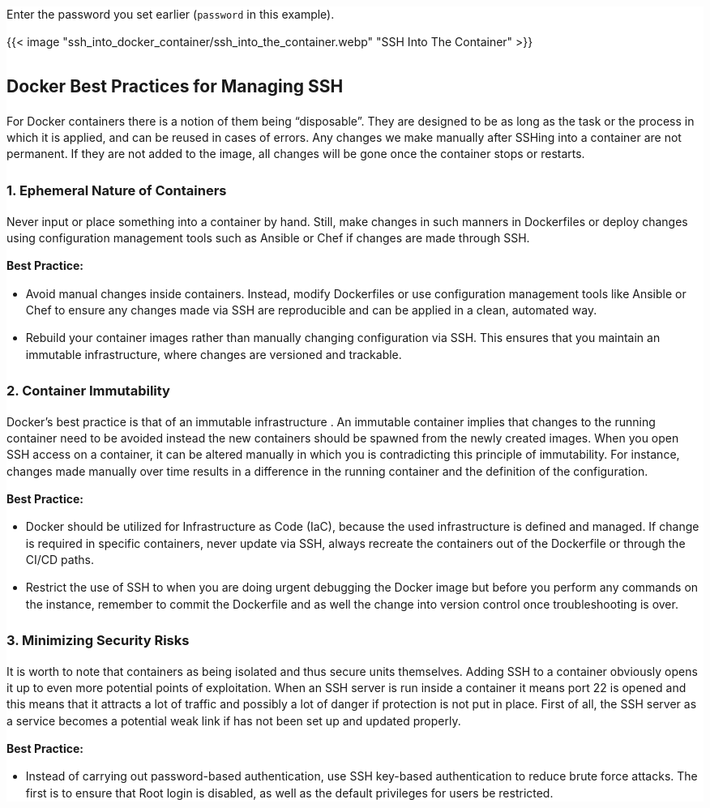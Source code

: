 Enter the password you set earlier (`password` in this example).

{{< image "ssh_into_docker_container/ssh_into_the_container.webp" "SSH Into The Container" >}}


## Docker Best Practices for Managing SSH
For Docker containers there is a notion of them being “disposable”. They are designed to be as long as the task or the process in which it is applied, and can be reused in cases of errors. Any changes we make manually after SSHing into a container are not permanent. If they are not added to the image, all changes will be gone once the container stops or restarts.

### 1. Ephemeral Nature of Containers
Never input or place something into a container by hand. Still, make changes in such manners in Dockerfiles or deploy changes using configuration management tools such as Ansible or Chef if changes are made through SSH.

**Best Practice:**

- Avoid manual changes inside containers. Instead, modify Dockerfiles or use configuration management tools like Ansible or Chef to ensure any changes made via SSH are reproducible and can be applied in a clean, automated way.

- Rebuild your container images rather than manually changing configuration via SSH. This ensures that you maintain an immutable infrastructure, where changes are versioned and trackable.


### 2. Container Immutability
Docker’s best practice is that of an immutable infrastructure . An immutable container implies that changes to the running container need to be avoided instead the new containers should be spawned from the newly created images. When you open SSH access on a container, it can be altered manually in which you is contradicting this principle of immutability. For instance, changes made manually over time results in a difference in the running container and the definition of the configuration.


**Best Practice:**

- Docker should be utilized for Infrastructure as Code (IaC), because the used infrastructure is defined and managed. If change is required in specific containers, never update via SSH, always recreate the containers out of the Dockerfile or through the CI/CD paths.

- Restrict the use of SSH to when you are doing urgent debugging the Docker image but before you perform any commands on the instance, remember to commit the Dockerfile and as well the change into version control once troubleshooting is over.


### 3. Minimizing Security Risks
It is worth to note that containers as being isolated and thus secure units themselves. Adding SSH to a container obviously opens it up to even more potential points of exploitation. When an SSH server is run inside a container it means port 22 is opened and this means that it attracts a lot of traffic and possibly a lot of danger if protection is not put in place. First of all, the SSH server as a service becomes a potential weak link if has not been set up and updated properly.

**Best Practice:**

- Instead of carrying out password-based authentication, use SSH key-based authentication to reduce brute force attacks. The first is to ensure that Root login is disabled, as well as the default privileges for users be restricted.
